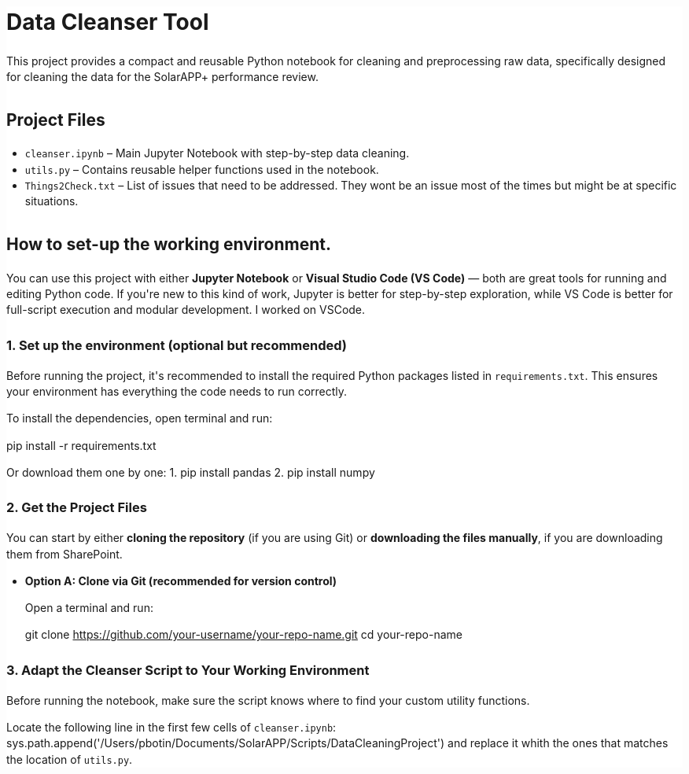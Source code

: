 # Data Cleanser Tool

This project provides a compact and reusable Python notebook for cleaning and preprocessing raw data, specifically designed for cleaning the data for the SolarAPP+ performance review. 

## Project Files

- `cleanser.ipynb` – Main Jupyter Notebook with step-by-step data cleaning.
- `utils.py` – Contains reusable helper functions used in the notebook.
- `Things2Check.txt` – List of issues that need to be addressed. They wont be an issue most of the times but might be at specific situations. 

## How to set-up the working environment. 
You can use this project with either **Jupyter Notebook** or **Visual Studio Code (VS Code)** — both are great tools for running and editing Python code. If you're new to this kind of work, Jupyter is better for step-by-step exploration, while VS Code is better for full-script execution and modular development. I worked on VSCode. 

### 1. Set up the environment (optional but recommended)

Before running the project, it's recommended to install the required Python packages listed in `requirements.txt`. This ensures your environment has everything the code needs to run correctly.

To install the dependencies, open terminal and run:

pip install -r requirements.txt

Or download them one by one: 
    1. pip install pandas
    2. pip install numpy

### 2. Get the Project Files

You can start by either **cloning the repository** (if you are using Git) or **downloading the files manually**, if you are downloading them from SharePoint. 

- **Option A: Clone via Git (recommended for version control)**

   Open a terminal and run:

   git clone https://github.com/your-username/your-repo-name.git
   cd your-repo-name


### 3. Adapt the Cleanser Script to Your Working Environment

Before running the notebook, make sure the script knows where to find your custom utility functions.

Locate the following line in the first few cells of `cleanser.ipynb`:
sys.path.append('/Users/pbotin/Documents/SolarAPP/Scripts/DataCleaningProject')
and replace it whith the ones that matches the location of `utils.py`. 
